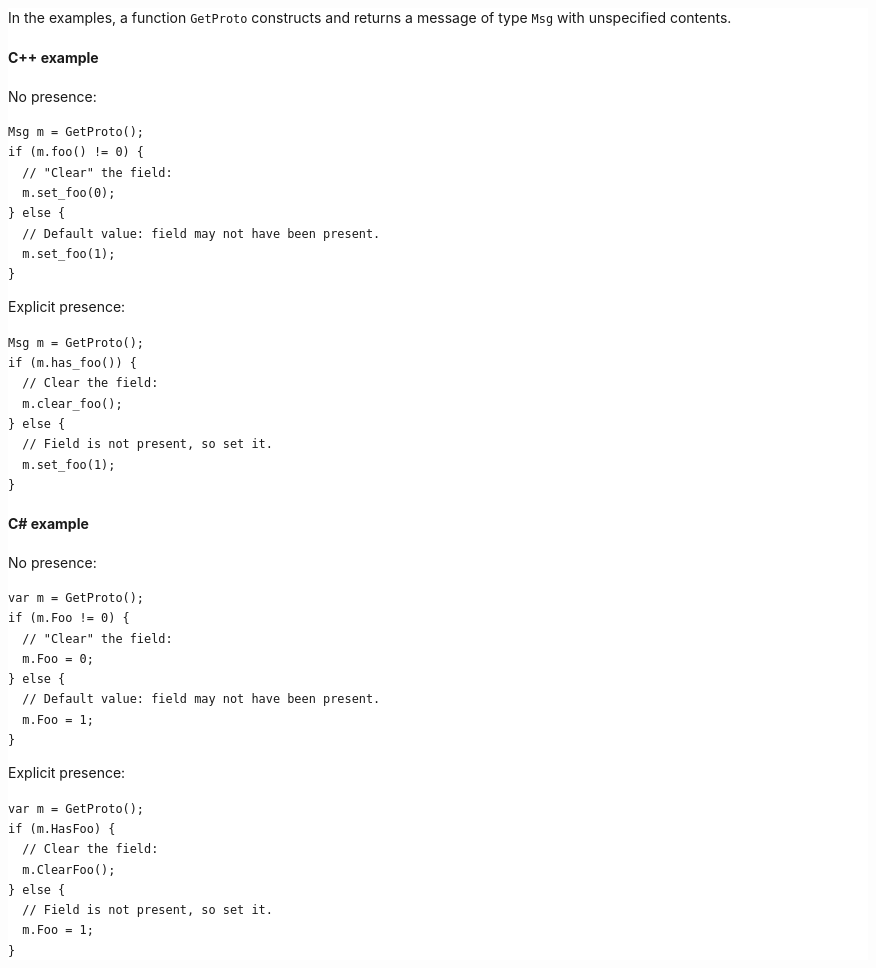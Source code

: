 In the examples, a function `GetProto` constructs and returns a message of type `Msg` with unspecified contents.

#### C++ example

No presence:

```
Msg m = GetProto();
if (m.foo() != 0) {
  // "Clear" the field:
  m.set_foo(0);
} else {
  // Default value: field may not have been present.
  m.set_foo(1);
}
```

Explicit presence:

```
Msg m = GetProto();
if (m.has_foo()) {
  // Clear the field:
  m.clear_foo();
} else {
  // Field is not present, so set it.
  m.set_foo(1);
}
```

#### C# example

No presence:

```
var m = GetProto();
if (m.Foo != 0) {
  // "Clear" the field:
  m.Foo = 0;
} else {
  // Default value: field may not have been present.
  m.Foo = 1;
}
```

Explicit presence:

```
var m = GetProto();
if (m.HasFoo) {
  // Clear the field:
  m.ClearFoo();
} else {
  // Field is not present, so set it.
  m.Foo = 1;
}
```
